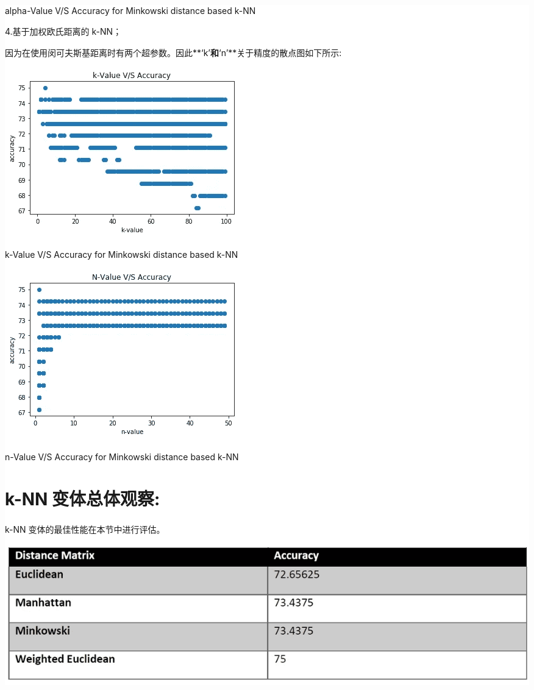 alpha-Value V/S Accuracy for Minkowski distance based k-NN

4.基于加权欧氏距离的 k-NN；

因为在使用闵可夫斯基距离时有两个超参数。因此**‘k’**和**‘n’**关于精度的散点图如下所示:

![](img/f57e1d4be572dd9a0d8cb7c49bd1cf63.png)

k-Value V/S Accuracy for Minkowski distance based k-NN

![](img/af3211c8e88a81820981f90681d028d9.png)

n-Value V/S Accuracy for Minkowski distance based k-NN

# k-NN 变体总体观察:

k-NN 变体的最佳性能在本节中进行评估。

![](img/addf1690728c1124e403e768c3662864.png)
